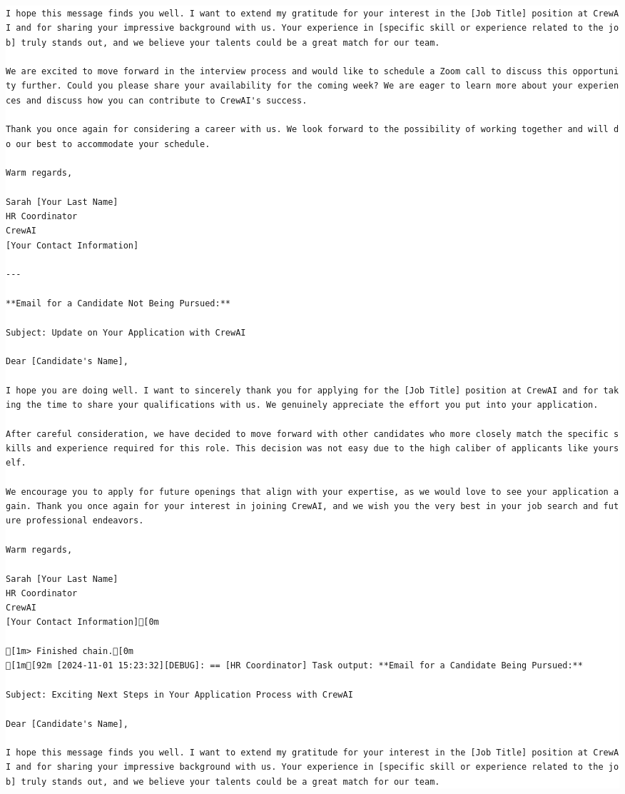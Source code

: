     I hope this message finds you well. I want to extend my gratitude for your interest in the [Job Title] position at CrewAI and for sharing your impressive background with us. Your experience in [specific skill or experience related to the job] truly stands out, and we believe your talents could be a great match for our team.
    
    We are excited to move forward in the interview process and would like to schedule a Zoom call to discuss this opportunity further. Could you please share your availability for the coming week? We are eager to learn more about your experiences and discuss how you can contribute to CrewAI's success.
    
    Thank you once again for considering a career with us. We look forward to the possibility of working together and will do our best to accommodate your schedule.
    
    Warm regards,
    
    Sarah [Your Last Name]  
    HR Coordinator  
    CrewAI  
    [Your Contact Information]  
    
    ---
    
    **Email for a Candidate Not Being Pursued:**
    
    Subject: Update on Your Application with CrewAI
    
    Dear [Candidate's Name],
    
    I hope you are doing well. I want to sincerely thank you for applying for the [Job Title] position at CrewAI and for taking the time to share your qualifications with us. We genuinely appreciate the effort you put into your application.
    
    After careful consideration, we have decided to move forward with other candidates who more closely match the specific skills and experience required for this role. This decision was not easy due to the high caliber of applicants like yourself.
    
    We encourage you to apply for future openings that align with your expertise, as we would love to see your application again. Thank you once again for your interest in joining CrewAI, and we wish you the very best in your job search and future professional endeavors.
    
    Warm regards,
    
    Sarah [Your Last Name]  
    HR Coordinator  
    CrewAI  
    [Your Contact Information][0m
    
    [1m> Finished chain.[0m
    [1m[92m [2024-11-01 15:23:32][DEBUG]: == [HR Coordinator] Task output: **Email for a Candidate Being Pursued:**
    
    Subject: Exciting Next Steps in Your Application Process with CrewAI
    
    Dear [Candidate's Name],
    
    I hope this message finds you well. I want to extend my gratitude for your interest in the [Job Title] position at CrewAI and for sharing your impressive background with us. Your experience in [specific skill or experience related to the job] truly stands out, and we believe your talents could be a great match for our team.
    